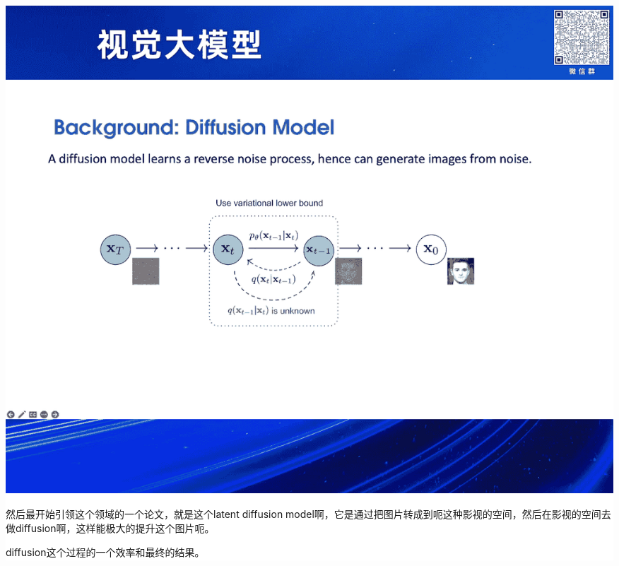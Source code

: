![](img/399882bea44b37a9ddec16616439575c_41.png)

然后最开始引领这个领域的一个论文，就是这个latent diffusion model啊，它是通过把图片转成到呃这种影视的空间，然后在影视的空间去做diffusion啊，这样能极大的提升这个图片呃。

diffusion这个过程的一个效率和最终的结果。
